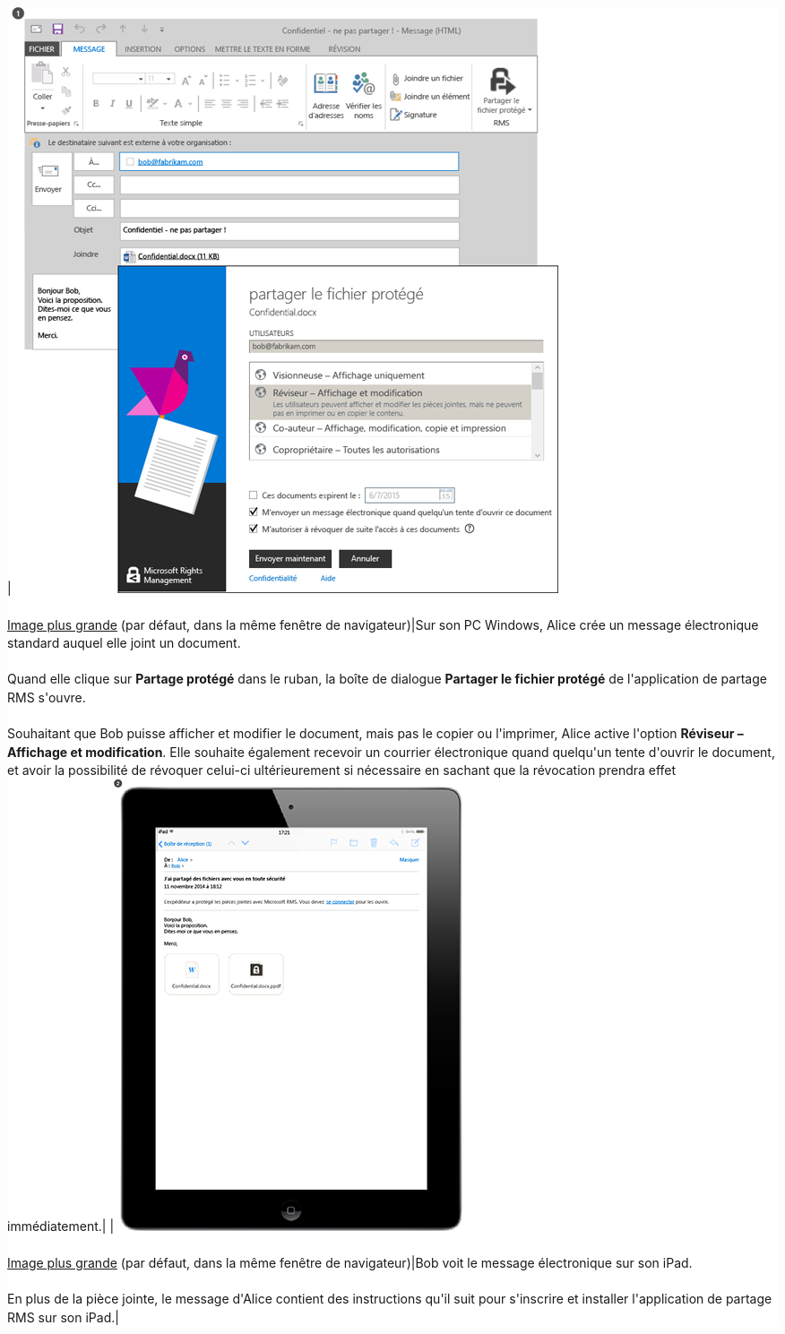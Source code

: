 |![](../Image/AzRMS_StoryboardEmail_small1.png)<br /><br />[Image plus grande](http://technet.microsoft.com/feeef78d-3c2e-432b-817d-d06f784be226) (par défaut, dans la même fenêtre de navigateur)|Sur son PC Windows, Alice crée un message électronique standard auquel elle joint un document.<br /><br />Quand elle clique sur **Partage protégé** dans le ruban, la boîte de dialogue **Partager le fichier protégé** de l'application de partage RMS s'ouvre.<br /><br />Souhaitant que Bob puisse afficher et modifier le document, mais pas le copier ou l'imprimer, Alice active l'option **Réviseur – Affichage et modification**. Elle souhaite également recevoir un courrier électronique quand quelqu'un tente d'ouvrir le document, et avoir la possibilité de révoquer celui-ci ultérieurement si nécessaire en sachant que la révocation prendra effet immédiatement.|
|![](../Image/AzRMS_StoryboardEmail_small2.png)<br /><br />[Image plus grande](http://technet.microsoft.com/e748fd78-8bba-4168-96cf-f96def078283) (par défaut, dans la même fenêtre de navigateur)|Bob voit le message électronique sur son iPad.<br /><br />En plus de la pièce jointe, le message d'Alice contient des instructions qu'il suit pour s'inscrire et installer l'application de partage RMS sur son iPad.|
